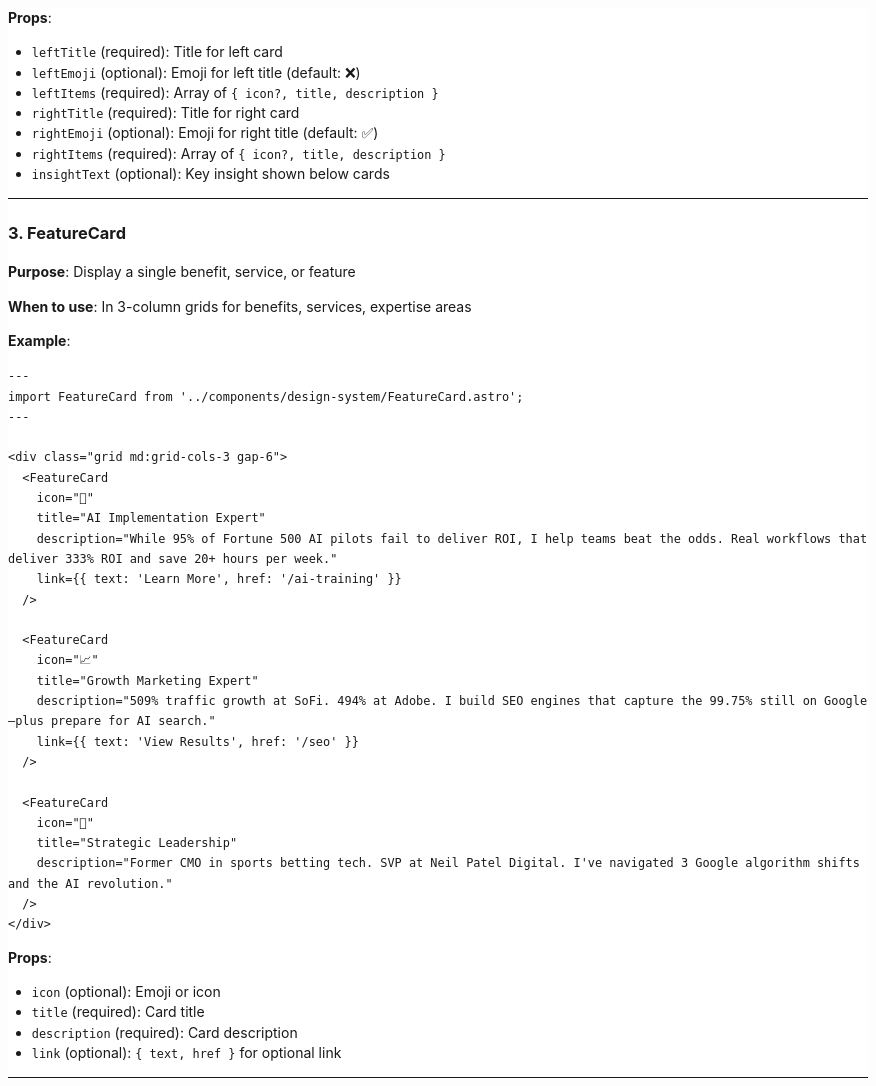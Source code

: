**Props**:
- `leftTitle` (required): Title for left card
- `leftEmoji` (optional): Emoji for left title (default: ❌)
- `leftItems` (required): Array of `{ icon?, title, description }`
- `rightTitle` (required): Title for right card
- `rightEmoji` (optional): Emoji for right title (default: ✅)
- `rightItems` (required): Array of `{ icon?, title, description }`
- `insightText` (optional): Key insight shown below cards

---

### 3. FeatureCard

**Purpose**: Display a single benefit, service, or feature

**When to use**: In 3-column grids for benefits, services, expertise areas

**Example**:
```astro
---
import FeatureCard from '../components/design-system/FeatureCard.astro';
---

<div class="grid md:grid-cols-3 gap-6">
  <FeatureCard
    icon="🤖"
    title="AI Implementation Expert"
    description="While 95% of Fortune 500 AI pilots fail to deliver ROI, I help teams beat the odds. Real workflows that deliver 333% ROI and save 20+ hours per week."
    link={{ text: 'Learn More', href: '/ai-training' }}
  />

  <FeatureCard
    icon="📈"
    title="Growth Marketing Expert"
    description="509% traffic growth at SoFi. 494% at Adobe. I build SEO engines that capture the 99.75% still on Google—plus prepare for AI search."
    link={{ text: 'View Results', href: '/seo' }}
  />

  <FeatureCard
    icon="🎯"
    title="Strategic Leadership"
    description="Former CMO in sports betting tech. SVP at Neil Patel Digital. I've navigated 3 Google algorithm shifts and the AI revolution."
  />
</div>
```

**Props**:
- `icon` (optional): Emoji or icon
- `title` (required): Card title
- `description` (required): Card description
- `link` (optional): `{ text, href }` for optional link

---